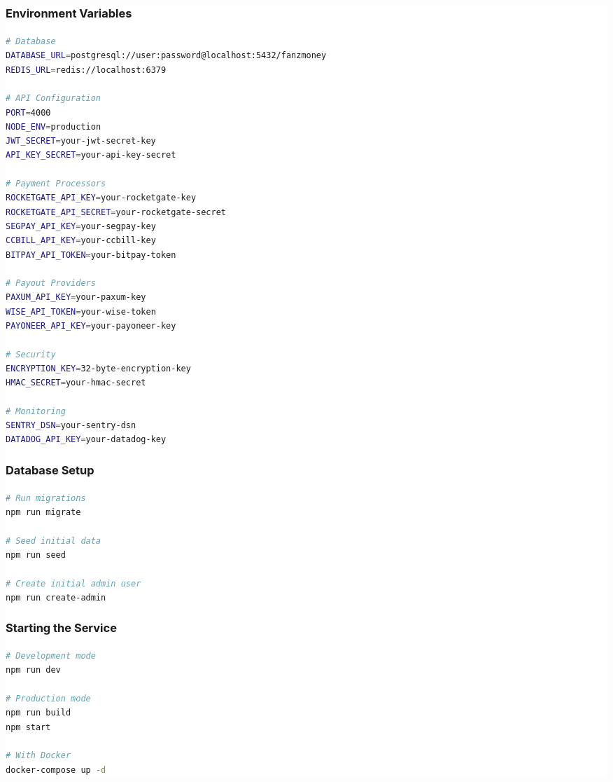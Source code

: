 ### Environment Variables

```bash
# Database
DATABASE_URL=postgresql://user:password@localhost:5432/fanzmoney
REDIS_URL=redis://localhost:6379

# API Configuration
PORT=4000
NODE_ENV=production
JWT_SECRET=your-jwt-secret-key
API_KEY_SECRET=your-api-key-secret

# Payment Processors
ROCKETGATE_API_KEY=your-rocketgate-key
ROCKETGATE_API_SECRET=your-rocketgate-secret
SEGPAY_API_KEY=your-segpay-key
CCBILL_API_KEY=your-ccbill-key
BITPAY_API_TOKEN=your-bitpay-token

# Payout Providers
PAXUM_API_KEY=your-paxum-key
WISE_API_TOKEN=your-wise-token
PAYONEER_API_KEY=your-payoneer-key

# Security
ENCRYPTION_KEY=32-byte-encryption-key
HMAC_SECRET=your-hmac-secret

# Monitoring
SENTRY_DSN=your-sentry-dsn
DATADOG_API_KEY=your-datadog-key
```

### Database Setup

```bash
# Run migrations
npm run migrate

# Seed initial data
npm run seed

# Create initial admin user
npm run create-admin
```

### Starting the Service

```bash
# Development mode
npm run dev

# Production mode
npm run build
npm start

# With Docker
docker-compose up -d
```
